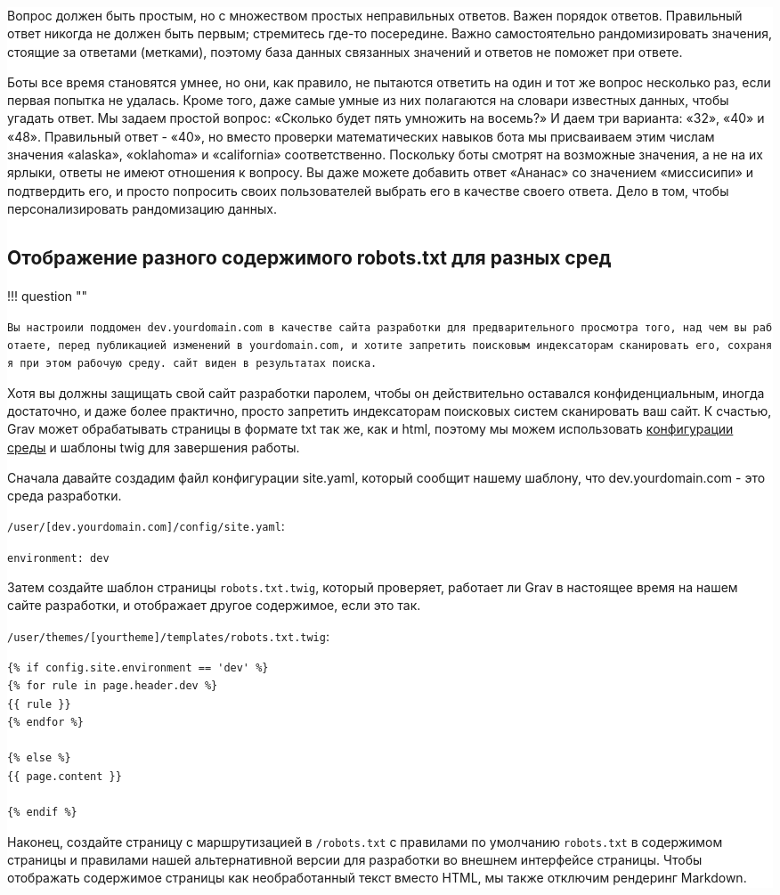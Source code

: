 Вопрос должен быть простым, но с множеством простых неправильных ответов. Важен порядок ответов. Правильный ответ никогда не должен быть первым; стремитесь где-то посередине. Важно самостоятельно рандомизировать значения, стоящие за ответами (метками), поэтому база данных связанных значений и ответов не поможет при ответе.

Боты все время становятся умнее, но они, как правило, не пытаются ответить на один и тот же вопрос несколько раз, если первая попытка не удалась. Кроме того, даже самые умные из них полагаются на словари известных данных, чтобы угадать ответ. Мы задаем простой вопрос: «Сколько будет пять умножить на восемь?» И даем три варианта: «32», «40» и «48». Правильный ответ - «40», но вместо проверки математических навыков бота мы присваиваем этим числам значения «alaska», «oklahoma» и «california» соответственно. Поскольку боты смотрят на возможные значения, а не на их ярлыки, ответы не имеют отношения к вопросу. Вы даже можете добавить ответ «Ананас» со значением «миссисипи» и подтвердить его, и просто попросить своих пользователей выбрать его в качестве своего ответа. Дело в том, чтобы персонализировать рандомизацию данных.

## Отображение разного содержимого robots.txt для разных сред

!!! question ""

	Вы настроили поддомен dev.yourdomain.com в качестве сайта разработки для предварительного просмотра того, над чем вы работаете, перед публикацией изменений в yourdomain.com, и хотите запретить поисковым индексаторам сканировать его, сохраняя при этом рабочую среду. сайт виден в результатах поиска.

Хотя вы должны защищать свой сайт разработки паролем, чтобы он действительно оставался конфиденциальным, иногда достаточно, и даже более практично, просто запретить индексаторам поисковых систем сканировать ваш сайт. К счастью, Grav может обрабатывать страницы в формате txt так же, как и html, поэтому мы можем использовать [конфигурации среды](/advanced/environment-config) и шаблоны twig для завершения работы.

Сначала давайте создадим файл конфигурации site.yaml, который сообщит нашему шаблону, что dev.yourdomain.com - это среда разработки.

`/user/[dev.yourdomain.com]/config/site.yaml`:

    environment: dev


Затем создайте шаблон страницы `robots.txt.twig`, который проверяет, работает ли Grav в настоящее время на нашем сайте разработки, и отображает другое содержимое, если это так.

`/user/themes/[yourtheme]/templates/robots.txt.twig`:

```twig
{% if config.site.environment == 'dev' %}
{% for rule in page.header.dev %}
{{ rule }}
{% endfor %}

{% else %}
{{ page.content }}

{% endif %}
```

Наконец, создайте страницу с маршрутизацией в `/robots.txt` с правилами по умолчанию `robots.txt` в содержимом страницы и правилами нашей альтернативной версии для разработки во внешнем интерфейсе страницы. Чтобы отображать содержимое страницы как необработанный текст вместо HTML, мы также отключим рендеринг Markdown.
